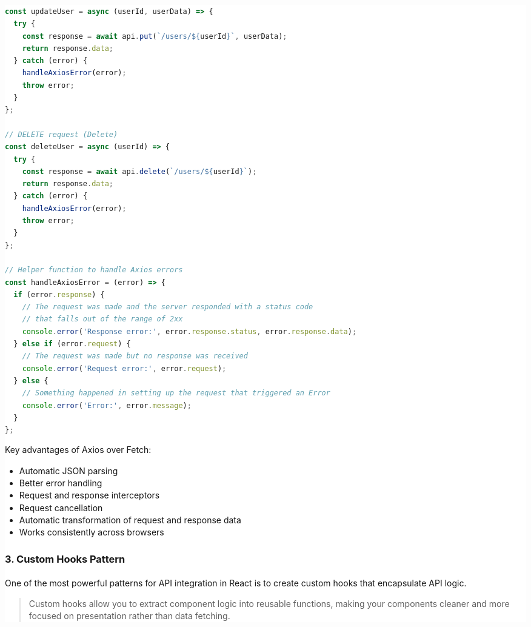 ```jsx
const updateUser = async (userId, userData) => {
  try {
    const response = await api.put(`/users/${userId}`, userData);
    return response.data;
  } catch (error) {
    handleAxiosError(error);
    throw error;
  }
};

// DELETE request (Delete)
const deleteUser = async (userId) => {
  try {
    const response = await api.delete(`/users/${userId}`);
    return response.data;
  } catch (error) {
    handleAxiosError(error);
    throw error;
  }
};

// Helper function to handle Axios errors
const handleAxiosError = (error) => {
  if (error.response) {
    // The request was made and the server responded with a status code
    // that falls out of the range of 2xx
    console.error('Response error:', error.response.status, error.response.data);
  } else if (error.request) {
    // The request was made but no response was received
    console.error('Request error:', error.request);
  } else {
    // Something happened in setting up the request that triggered an Error
    console.error('Error:', error.message);
  }
};
```

Key advantages of Axios over Fetch:

* Automatic JSON parsing
* Better error handling
* Request and response interceptors
* Request cancellation
* Automatic transformation of request and response data
* Works consistently across browsers

### 3. Custom Hooks Pattern

One of the most powerful patterns for API integration in React is to create custom hooks that encapsulate API logic.

> Custom hooks allow you to extract component logic into reusable functions, making your components cleaner and more focused on presentation rather than data fetching.
